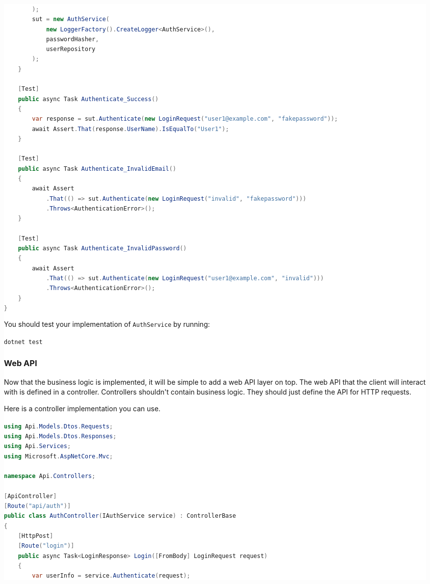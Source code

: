 ```cs
        );
        sut = new AuthService(
            new LoggerFactory().CreateLogger<AuthService>(),
            passwordHasher,
            userRepository
        );
    }

    [Test]
    public async Task Authenticate_Success()
    {
        var response = sut.Authenticate(new LoginRequest("user1@example.com", "fakepassword"));
        await Assert.That(response.UserName).IsEqualTo("User1");
    }

    [Test]
    public async Task Authenticate_InvalidEmail()
    {
        await Assert
            .That(() => sut.Authenticate(new LoginRequest("invalid", "fakepassword")))
            .Throws<AuthenticationError>();
    }

    [Test]
    public async Task Authenticate_InvalidPassword()
    {
        await Assert
            .That(() => sut.Authenticate(new LoginRequest("user1@example.com", "invalid")))
            .Throws<AuthenticationError>();
    }
}
```

You should test your implementation of `AuthService` by running:

```sh
dotnet test
```

### Web API

Now that the business logic is implemented, it will be simple to add a web API
layer on top.
The web API that the client will interact with is defined in a controller.
Controllers shouldn't contain business logic.
They should just define the API for HTTP requests.

Here is a controller implementation you can use.

```cs
using Api.Models.Dtos.Requests;
using Api.Models.Dtos.Responses;
using Api.Services;
using Microsoft.AspNetCore.Mvc;

namespace Api.Controllers;

[ApiController]
[Route("api/auth")]
public class AuthController(IAuthService service) : ControllerBase
{
    [HttpPost]
    [Route("login")]
    public async Task<LoginResponse> Login([FromBody] LoginRequest request)
    {
        var userInfo = service.Authenticate(request);
```